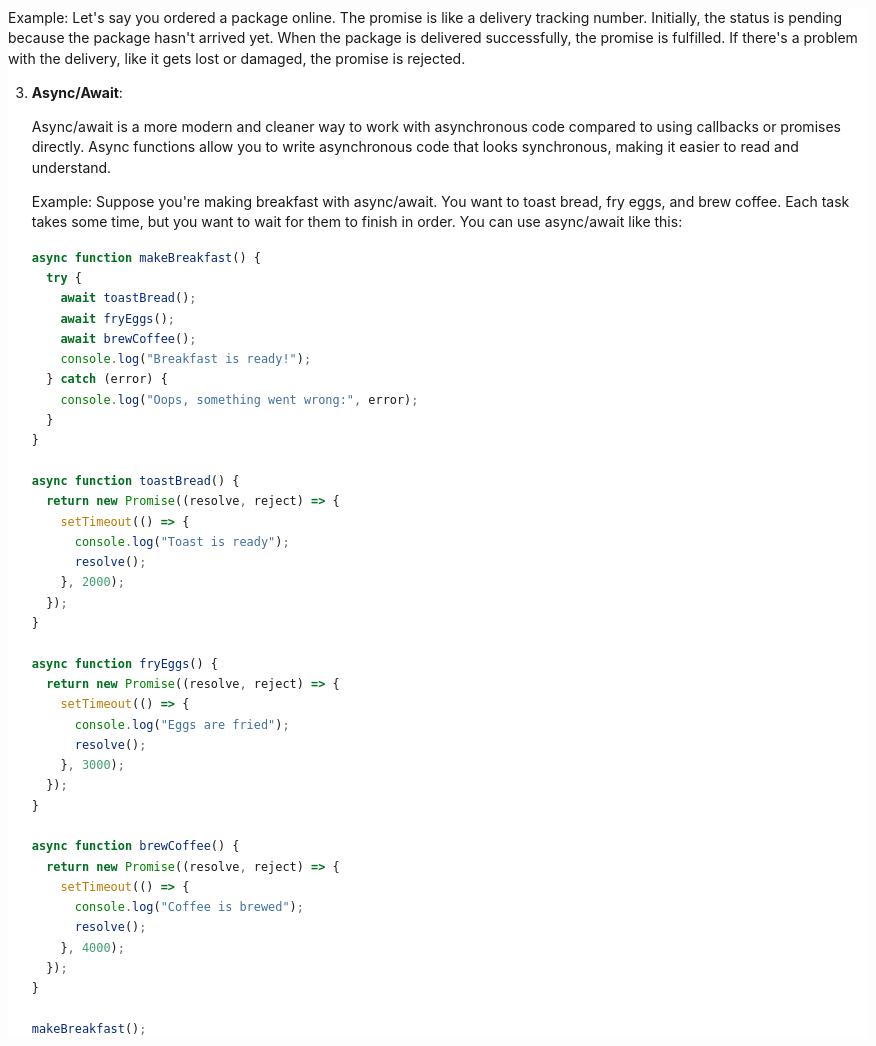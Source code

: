    Example:
   Let's say you ordered a package online. The promise is like a delivery tracking number. Initially, the status is pending because the package hasn't arrived yet. When the package is delivered successfully, the promise is fulfilled. If there's a problem with the delivery, like it gets lost or damaged, the promise is rejected.

3. **Async/Await**:

   Async/await is a more modern and cleaner way to work with asynchronous code compared to using callbacks or promises directly. Async functions allow you to write asynchronous code that looks synchronous, making it easier to read and understand.

   Example:
   Suppose you're making breakfast with async/await. You want to toast bread, fry eggs, and brew coffee. Each task takes some time, but you want to wait for them to finish in order. You can use async/await like this:

   ```javascript
   async function makeBreakfast() {
     try {
       await toastBread();
       await fryEggs();
       await brewCoffee();
       console.log("Breakfast is ready!");
     } catch (error) {
       console.log("Oops, something went wrong:", error);
     }
   }

   async function toastBread() {
     return new Promise((resolve, reject) => {
       setTimeout(() => {
         console.log("Toast is ready");
         resolve();
       }, 2000);
     });
   }

   async function fryEggs() {
     return new Promise((resolve, reject) => {
       setTimeout(() => {
         console.log("Eggs are fried");
         resolve();
       }, 3000);
     });
   }

   async function brewCoffee() {
     return new Promise((resolve, reject) => {
       setTimeout(() => {
         console.log("Coffee is brewed");
         resolve();
       }, 4000);
     });
   }

   makeBreakfast();
   ```
